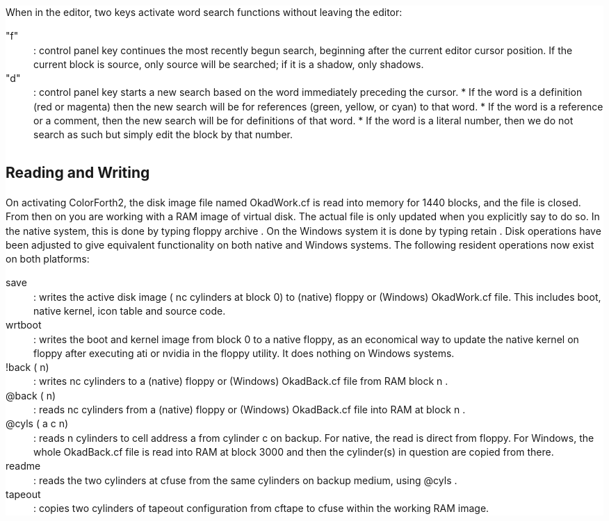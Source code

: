 When in the editor, two keys activate word search functions without leaving the editor:

<dl>
<dt>"f"</dt>
<dd>:    control panel key continues the most recently begun search, beginning after the current editor cursor position.  If the current block is source, only source will be searched; if it is a shadow, only shadows.</dd>
<dt> "d"</dt>
<dd>:    control panel key starts a new search based on the word immediately preceding the cursor.
    *	If the word is a definition (red or magenta) then the new search will be for references (green, yellow, or cyan) to that word.
    *	If the word is a reference or a comment, then the new search will be for definitions of that word.
    *	If the word is a literal number, then we do not search as such but simply edit the block by that number.
</dd>
</dl>

## Reading and Writing ##
On activating ColorForth2, the disk image file named OkadWork.cf is read into memory for 1440 blocks, and the file is closed.  From then on you are working with a RAM image of virtual disk.  The actual file is only updated when you explicitly say to do so.
In the native system, this is done by typing floppy archive .  On the Windows system it is done by typing retain .
Disk operations have been adjusted to give equivalent functionality on both native and Windows systems.  The following resident operations now exist on both platforms:

<dl>
<dt>save</dt>
<dd>:     writes the active disk image ( nc  cylinders at block 0) to (native) floppy or (Windows) OkadWork.cf file.  This includes boot, native kernel, icon table and source code.</dd>
<dt>wrtboot</dt>
<dd>:     writes the boot and kernel image from block 0 to a native floppy, as an economical way to update the native kernel on floppy after executing  ati  or  nvidia  in the  floppy  utility.  It does nothing on Windows systems.</dd>
<dt>!back ( n)</dt>
<dd>:     writes nc cylinders to a (native) floppy or (Windows) OkadBack.cf file from RAM block  n .</dd>
<dt>@back ( n)</dt>
<dd>:     reads nc cylinders from a (native) floppy or (Windows) OkadBack.cf file into RAM at block  n .</dd>
<dt>@cyls ( a c n)</dt>
<dd>:     reads  n  cylinders to cell address  a  from cylinder  c  on backup.  For native, the read is direct from floppy.  For Windows, the whole OkadBack.cf  file is read into RAM at block 3000 and then the cylinder(s) in question are copied from there.</dd>
<dt>readme</dt>
<dd>:     reads the two cylinders at  cfuse  from the same cylinders on backup medium, using  @cyls .</dd>
<dt>tapeout</dt>
<dd>:     copies two cylinders of tapeout configuration from  cftape  to  cfuse  within the working RAM image.</dd>
</dl>
